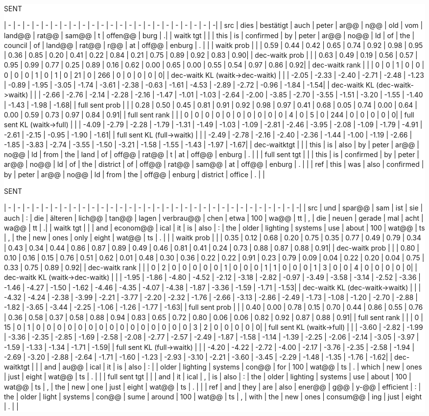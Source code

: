 
SENT

|  -  | - | - | - | - | - | - | - | - | - | - | - | - | - | - | - | - | - | - | - | - | - | -|
| src | dies | bestätigt | auch | peter | ar@@ | n@@ | old | vom | land@@ | rat@@ | sam@@ | t | offen@@ | burg | .|
| waitk tgt |  |  | this | is | confirmed | by | peter | ar@@ | no@@ | ld | of | the | council | of | land@@ | rat@@ | r@@ | at | off@@ | enburg | . | </s>|
| waitk prob |  |  | 0.59 | 0.44 | 0.42 | 0.65 | 0.74 | 0.92 | 0.98 | 0.95 | 0.36 | 0.85 | 0.20 | 0.41 | 0.22 | 0.84 | 0.21 | 0.75 | 0.89 | 0.92 | 0.83 | 0.90|
| dec-waitk prob |  |  | 0.63 | 0.49 | 0.19 | 0.56 | 0.57 | 0.95 | 0.99 | 0.77 | 0.25 | 0.89 | 0.16 | 0.62 | 0.00 | 0.65 | 0.00 | 0.55 | 0.54 | 0.97 | 0.86 | 0.92|
| dec-waitk rank |  |  | 0 | 0 | 1 | 0 | 0 | 0 | 0 | 0 | 1 | 0 | 1 | 0 | 21 | 0 | 266 | 0 | 0 | 0 | 0 | 0|
| dec-waitk KL (waitk->dec-waitk) |  |  | -2.05 | -2.33 | -2.40 | -2.71 | -2.48 | -1.23 | -0.89 | -1.95 | -3.05 | -1.74 | -3.61 | -2.38 | -0.63 | -1.61 | -4.53 | -2.89 | -2.72 | -0.96 | -1.84 | -1.54|
| dec-waitk KL (dec-waitk->waitk) |  |  | -2.66 | -2.76 | -2.14 | -2.28 | -2.16 | -1.47 | -1.01 | -1.03 | -2.64 | -2.00 | -3.85 | -2.70 | -3.55 | -1.51 | -3.20 | -1.55 | -1.40 | -1.43 | -1.98 | -1.68|
| full sent prob |  |  | 0.28 | 0.50 | 0.45 | 0.81 | 0.91 | 0.92 | 0.98 | 0.97 | 0.41 | 0.68 | 0.05 | 0.74 | 0.00 | 0.64 | 0.00 | 0.59 | 0.73 | 0.97 | 0.84 | 0.91|
| full sent rank |  |  | 0 | 0 | 0 | 0 | 0 | 0 | 0 | 0 | 0 | 0 | 4 | 0 | 5 | 0 | 244 | 0 | 0 | 0 | 0 | 0|
| full sent KL (waitk->full) |  |  | -4.09 | -2.79 | -2.28 | -1.79 | -1.31 | -1.49 | -1.03 | -1.09 | -2.81 | -2.46 | -3.95 | -2.08 | -1.09 | -1.79 | -4.91 | -2.61 | -2.15 | -0.95 | -1.90 | -1.61|
| full sent KL (full->waitk) |  |  | -2.49 | -2.78 | -2.16 | -2.40 | -2.36 | -1.44 | -1.00 | -1.19 | -2.66 | -1.85 | -3.83 | -2.74 | -3.55 | -1.50 | -3.21 | -1.58 | -1.55 | -1.43 | -1.97 | -1.67|
| dec-waitktgt |  |  | this | is | also | by | peter | ar@@ | no@@ | ld | from | the | land | of | off@@ | rat@@ | t | at | off@@ | enburg | . | </s>|
| full sent tgt |  |  | this | is | confirmed | by | peter | ar@@ | no@@ | ld | of | the | district | of | off@@ | rat@@ | sam@@ | at | off@@ | enburg | . | </s>|
| ref | this | was | also | confirmed | by | peter | ar@@ | no@@ | ld | from | the | off@@ | enburg | district | office | . | </s>|


SENT

|  -  | - | - | - | - | - | - | - | - | - | - | - | - | - | - | - | - | - | - | - | - | - | - | - | - | - | - | - | - | - | - | -|
| src | und | spar@@ | sam | ist | sie | auch | : | die | älteren | lich@@ | tan@@ | lagen | verbrau@@ | chen | etwa | 100 | wa@@ | tt | , | die | neuen | gerade | mal | acht | wa@@ | tt | .|
| waitk tgt |  |  | and | econom@@ | ical | it | is | also | : | the | older | lighting | systems | use | about | 100 | wat@@ | ts | , | the | new | ones | only | eight | wat@@ | ts | . | </s>|
| waitk prob |  |  | 0.35 | 0.12 | 0.68 | 0.20 | 0.75 | 0.35 | 0.77 | 0.49 | 0.79 | 0.34 | 0.43 | 0.34 | 0.44 | 0.86 | 0.87 | 0.89 | 0.49 | 0.46 | 0.81 | 0.41 | 0.24 | 0.73 | 0.88 | 0.87 | 0.88 | 0.91|
| dec-waitk prob |  |  | 0.80 | 0.10 | 0.16 | 0.15 | 0.76 | 0.51 | 0.62 | 0.01 | 0.48 | 0.30 | 0.36 | 0.22 | 0.22 | 0.91 | 0.23 | 0.79 | 0.09 | 0.04 | 0.22 | 0.20 | 0.04 | 0.75 | 0.33 | 0.75 | 0.89 | 0.92|
| dec-waitk rank |  |  | 0 | 2 | 0 | 0 | 0 | 0 | 0 | 1 | 0 | 0 | 0 | 1 | 1 | 0 | 0 | 0 | 1 | 3 | 0 | 0 | 4 | 0 | 0 | 0 | 0 | 0|
| dec-waitk KL (waitk->dec-waitk) |  |  | -1.95 | -1.86 | -4.80 | -4.52 | -2.12 | -3.18 | -2.82 | -0.97 | -3.49 | -3.58 | -3.14 | -2.52 | -3.36 | -1.46 | -4.27 | -1.50 | -1.62 | -4.46 | -4.35 | -4.07 | -4.38 | -1.87 | -3.36 | -1.59 | -1.71 | -1.53|
| dec-waitk KL (dec-waitk->waitk) |  |  | -4.32 | -4.24 | -2.38 | -3.99 | -2.21 | -3.77 | -2.20 | -2.32 | -1.76 | -2.66 | -3.13 | -2.86 | -2.49 | -1.73 | -1.08 | -1.20 | -2.70 | -2.88 | -1.82 | -3.65 | -3.44 | -2.25 | -1.06 | -1.26 | -1.77 | -1.63|
| full sent prob |  |  | 0.40 | 0.00 | 0.78 | 0.15 | 0.70 | 0.44 | 0.86 | 0.55 | 0.76 | 0.36 | 0.58 | 0.37 | 0.58 | 0.88 | 0.94 | 0.83 | 0.65 | 0.72 | 0.80 | 0.06 | 0.06 | 0.82 | 0.92 | 0.87 | 0.88 | 0.91|
| full sent rank |  |  | 0 | 15 | 0 | 1 | 0 | 0 | 0 | 0 | 0 | 0 | 0 | 0 | 0 | 0 | 0 | 0 | 0 | 0 | 0 | 3 | 2 | 0 | 0 | 0 | 0 | 0|
| full sent KL (waitk->full) |  |  | -3.60 | -2.82 | -1.99 | -3.36 | -2.35 | -2.85 | -1.69 | -2.58 | -2.08 | -2.77 | -2.57 | -2.49 | -1.87 | -1.58 | -1.14 | -1.39 | -2.25 | -2.06 | -2.14 | -3.05 | -3.97 | -1.59 | -1.33 | -1.34 | -1.71 | -1.59|
| full sent KL (full->waitk) |  |  | -4.20 | -4.22 | -2.72 | -4.00 | -2.17 | -3.76 | -2.35 | -2.58 | -1.94 | -2.69 | -3.20 | -2.88 | -2.64 | -1.71 | -1.60 | -1.23 | -2.93 | -3.10 | -2.21 | -3.60 | -3.45 | -2.29 | -1.48 | -1.35 | -1.76 | -1.62|
| dec-waitktgt |  |  | and | au@@ | ical | it | is | also | : | </s> | older | lighting | systems | con@@ | for | 100 | wat@@ | ts | . | which | new | ones | just | eight | wat@@ | ts | . | </s>|
| full sent tgt |  |  | and | it | ical | , | is | also | : | the | older | lighting | systems | use | about | 100 | wat@@ | ts | , | the | new | one | just | eight | wat@@ | ts | . | </s>|
| ref | and | they | are | also | ener@@ | g@@ | y-@@ | efficient | : | the | older | light | systems | con@@ | sume | around | 100 | wat@@ | ts | , | with | the | new | ones | consum@@ | ing | just | eight | . | </s>|
